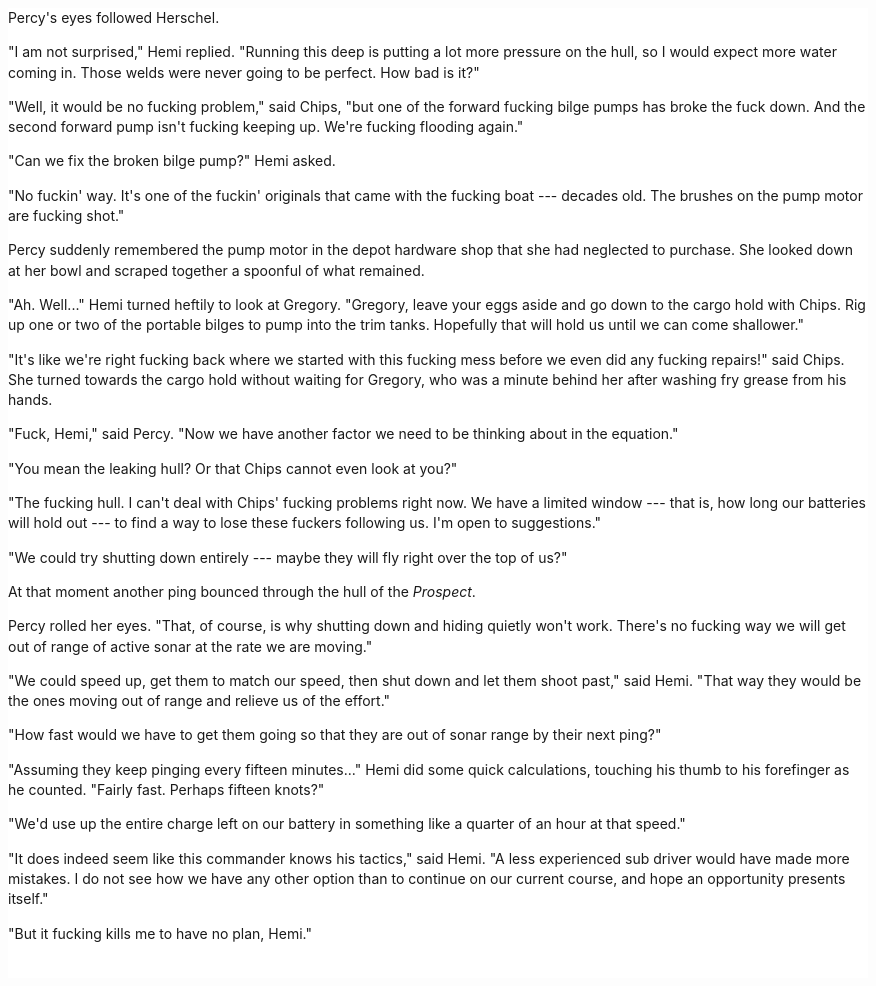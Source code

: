 Percy's eyes followed Herschel.

"I am not surprised," Hemi replied. "Running this deep is putting a lot more pressure on the hull, so I would expect more water coming in. Those welds were never going to be perfect. How bad is it?"

"Well, it would be no fucking problem," said Chips, "but one of the forward fucking bilge pumps has broke the fuck down. And the second forward pump isn't fucking keeping up. We're fucking flooding again."

"Can we fix the broken bilge pump?" Hemi asked.

"No fuckin' way. It's one of the fuckin' originals that came with the fucking boat --- decades old. The brushes on the pump motor are fucking shot."

Percy suddenly remembered the pump motor in the depot hardware shop that she had neglected to purchase. She looked down at her bowl and scraped together a spoonful of what remained. 

"Ah. Well..." Hemi turned heftily to look at Gregory. "Gregory, leave your eggs aside and go down to the cargo hold with Chips. Rig up one or two of the portable bilges to pump into the trim tanks. Hopefully that will hold us until we can come shallower."

"It's like we're right fucking back where we started with this fucking mess before we even did any fucking repairs!" said Chips. She turned towards the cargo hold without waiting for Gregory, who was a minute behind her after washing fry grease from his hands.

"Fuck, Hemi," said Percy. "Now we have another factor we need to be thinking about in the equation."

"You mean the leaking hull? Or that Chips cannot even look at you?"

"The fucking hull. I can't deal with Chips' fucking problems right now. We have a limited window --- that is, how long our batteries will hold out --- to find a way to lose these fuckers following us. I'm open to suggestions."

"We could try shutting down entirely --- maybe they will fly right over the top of us?"

At that moment another ping bounced through the hull of the _Prospect_.

Percy rolled her eyes. "That, of course, is why shutting down and hiding quietly won't work. There's no fucking way we will get out of range of active sonar at the rate we are moving."

"We could speed up, get them to match our speed, then shut down and let them shoot past," said Hemi. "That way they would be the ones moving out of range and relieve us of the effort."

"How fast would we have to get them going so that they are out of sonar range by their next ping?"

"Assuming they keep pinging every fifteen minutes..." Hemi did some quick calculations, touching his thumb to his forefinger as he counted. "Fairly fast. Perhaps fifteen knots?"

"We'd use up the entire charge left on our battery in something like a quarter of an hour at that speed."

"It does indeed seem like this commander knows his tactics," said Hemi. "A less experienced sub driver would have made more mistakes. I do not see how we have any other option than to continue on our current course, and hope an opportunity presents itself."

"But it fucking kills me to have no plan, Hemi."

[//]: # (----- invisible character break)
 

[//]: # (### The scattering layer)


[//]: # (5_Chapter.md)
[//]: # (### Shakes leads off the Grackle)
[//]: # (### they hear the storm above, decide whether to surface)
[//]: # (### they surface in a storm)
[//]: # (### The Prospect rolls over)
[//]: # (### Hemi gets them straightened out; confrontation with Chips)
[//]: # (### They drive through the storm)
[//]: # (### Cassandra on sonar in the storm)
[//]: # (### The pursuing sub rises and starts to shoot)
[//]: # (### They dive; Owen dies)
[//]: # (### Figuring out what the pursuing sub is going to do)
[//]: # (### The Grackle fires a torpedo at them)
[//]: # (### Hiding deep)
[//]: # (### late dinner; some more speculation as the reason behind their pursuers)
[//]: # (### Chips comes in to tell them the bilge pump is broken)
[//]: # (### Hiding under the scattering layer)
[//]: # (### They run under the scattering layer)
[//]: # (### They come up in a fog bank)
[//]: # (### They launch Herschel)
[//]: # (### Shakes leads off the Grackle)
[//]: # (Mid-morning: day 3, run to Stilt City)
[//]: # (### they hear the storm above, decide whether to surface)
[//]: # (Early-night: night 3, run to Stilt City)
[//]: # (Cassandra is probably vaguely Catholic.)
[//]: # (### they surface in a storm)
[//]: # (### The Prospect rolls over)
[//]: # (### Hemi gets them straightened out; confrontation with Chips)
[//]: # (I guess I'm just assuming Chips got the starters for the diesels back together --- she certainly had plenty of time.)
[//]: # (### They drive through the storm)
[//]: # (First quarter of night: night 3, run to Stilt City)
[//]: # (### Cassandra on sonar in the storm)
[//]: # (Cassandra knows of drone music because the cultural flow through the depot included people from all over the world --- even if she did not exactly _experience_ the culture/music.)
[//]: # (### The pursuing sub rises and starts to shoot)
[//]: # (### They dive; Owen dies)
[//]: # (But nobody _saw_ Owen die...)
[//]: # (### Figuring out what the pursuing sub is going to do)
[//]: # (### The Grackle fires a torpedo at them)
[//]: # (I do not think a torpedo has a pressurized hull, so it would not implode, it would just fail.)
[//]: # (### Hiding deep)
[//]: # (middle of night: night 3, run to Stilt City)
[//]: # (### late dinner; some more speculation as the reason behind their pursuers)
[//]: # (### Chips comes in to tell them the bilge pump is broken)
[//]: # (After midnight: night 3, run to Stilt City)
[//]: # (very late night: night 3, run to Stilt City)
[//]: # (### Hiding under the scattering layer)
[//]: # (### They run under the scattering layer)
[//]: # (dawn: day 4, run to Stilt City)
[//]: # (### They come up in a fog bank)
[//]: # (early morning: day 4, run to Stilt City)
[//]: # (### They launch Herschel)